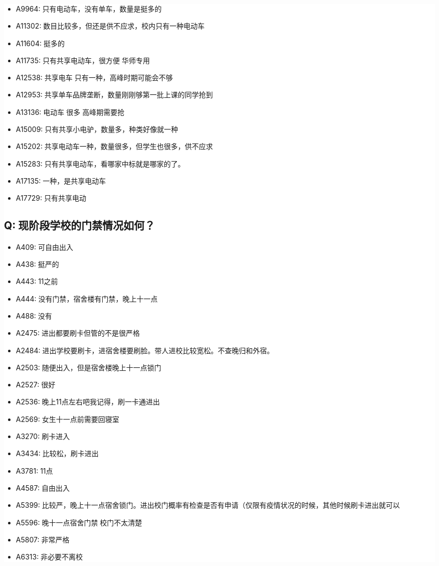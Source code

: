 - A9964: 只有电动车，没有单车，数量是挺多的

- A11302: 数目比较多，但还是供不应求，校内只有一种电动车

- A11604: 挺多的

- A11735: 只有共享电动车，很方便 华师专用

- A12538: 共享电车 只有一种，高峰时期可能会不够

- A12953: 共享单车品牌垄断，数量刚刚够第一批上课的同学抢到

- A13136: 电动车 很多 高峰期需要抢

- A15009: 只有共享小电驴，数量多，种类好像就一种

- A15202: 共享电动车一种，数量很多，但学生也很多，供不应求

- A15283: 只有共享电动车，看哪家中标就是哪家的了。

- A17135: 一种，是共享电动车

- A17729: 只有共享电动

## Q: 现阶段学校的门禁情况如何？

- A409: 可自由出入

- A438: 挺严的

- A443: 11之前

- A444: 没有门禁，宿舍楼有门禁，晚上十一点

- A488: 没有

- A2475: 进出都要刷卡但管的不是很严格

- A2484: 进出学校要刷卡，进宿舍楼要刷脸。带人进校比较宽松。不查晚归和外宿。

- A2503: 随便出入，但是宿舍楼晚上十一点锁门

- A2527: 很好

- A2536: 晚上11点左右吧我记得，刷一卡通进出

- A2569: 女生十一点前需要回寝室

- A3270: 刷卡进入

- A3434: 比较松，刷卡进出

- A3781: 11点

- A4587: 自由出入

- A5399: 比较严，晚上十一点宿舍锁门。进出校门概率有检查是否有申请（仅限有疫情状况的时候，其他时候刷卡进出就可以

- A5596: 晚十一点宿舍门禁 校门不太清楚

- A5807: 非常严格

- A6313: 非必要不离校

